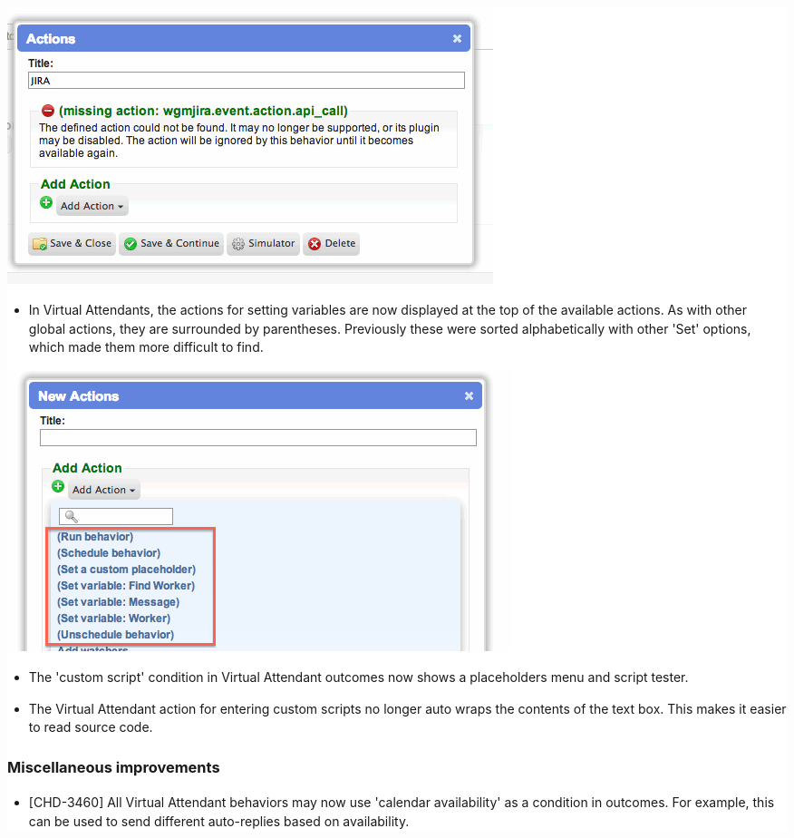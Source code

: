 <img src="/assets/images/releases/6.5/650_va_missing_action.png" class="screenshot">
</div>

* In Virtual Attendants, the actions for setting variables are now displayed at the top of the available actions.  As with other global actions, they are surrounded by parentheses. Previously these were sorted alphabetically with other 'Set' options, which made them more difficult to find.

<div class="cerb-screenshot">
<img src="/assets/images/releases/6.5/650_va_global_actions.png" class="screenshot">
</div>

* The 'custom script' condition in Virtual Attendant outcomes now shows a placeholders menu and script tester.

* The Virtual Attendant action for entering custom scripts no longer auto wraps the contents of the text box.  This makes it easier to read source code.

### Miscellaneous improvements

* [CHD-3460] All Virtual Attendant behaviors may now use 'calendar availability' as a condition in outcomes.  For example, this can be used to send different auto-replies based on availability.
